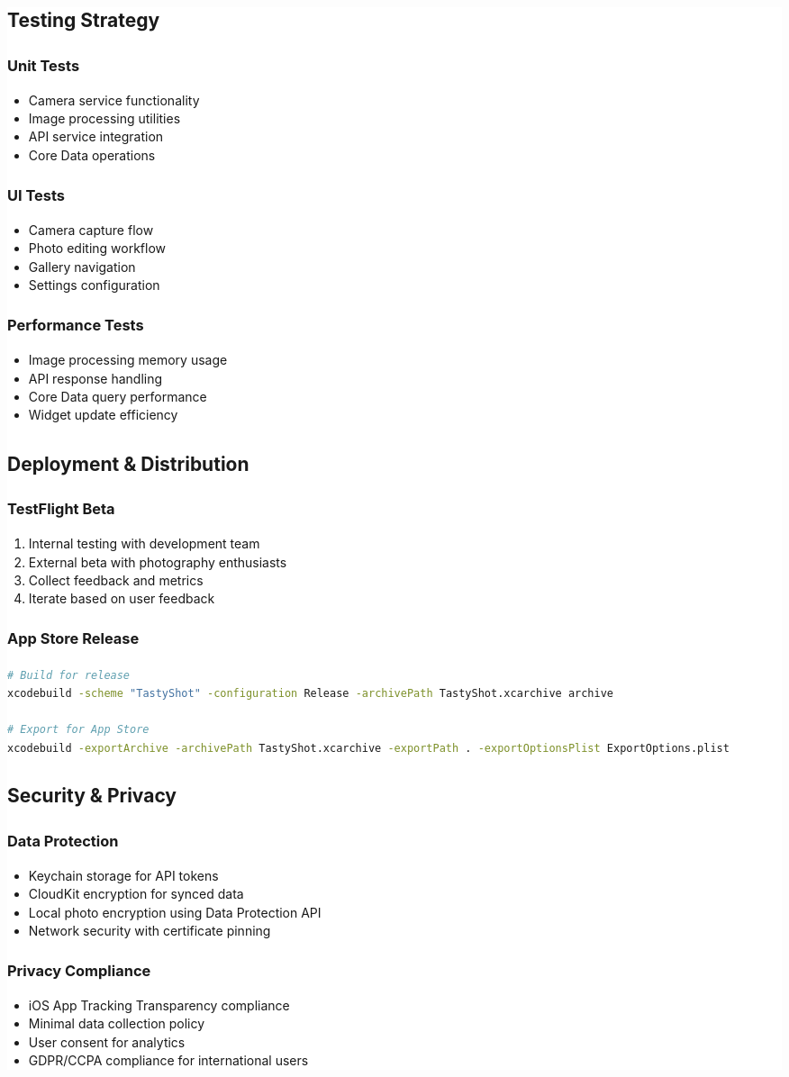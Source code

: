 ## Testing Strategy

### Unit Tests
- Camera service functionality
- Image processing utilities
- API service integration
- Core Data operations

### UI Tests
- Camera capture flow
- Photo editing workflow
- Gallery navigation
- Settings configuration

### Performance Tests
- Image processing memory usage
- API response handling
- Core Data query performance
- Widget update efficiency

## Deployment & Distribution

### TestFlight Beta
1. Internal testing with development team
2. External beta with photography enthusiasts
3. Collect feedback and metrics
4. Iterate based on user feedback

### App Store Release
```bash
# Build for release
xcodebuild -scheme "TastyShot" -configuration Release -archivePath TastyShot.xcarchive archive

# Export for App Store
xcodebuild -exportArchive -archivePath TastyShot.xcarchive -exportPath . -exportOptionsPlist ExportOptions.plist
```

## Security & Privacy

### Data Protection
- Keychain storage for API tokens
- CloudKit encryption for synced data
- Local photo encryption using Data Protection API
- Network security with certificate pinning

### Privacy Compliance
- iOS App Tracking Transparency compliance
- Minimal data collection policy
- User consent for analytics
- GDPR/CCPA compliance for international users

